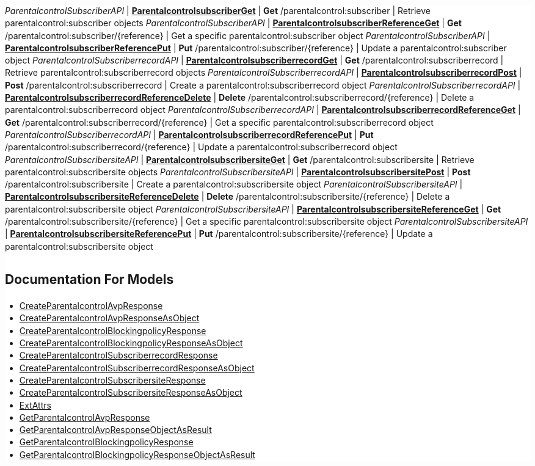 *ParentalcontrolSubscriberAPI* | [**ParentalcontrolsubscriberGet**](docs/ParentalcontrolSubscriberAPI.md#parentalcontrolsubscriberget) | **Get** /parentalcontrol:subscriber | Retrieve parentalcontrol:subscriber objects
*ParentalcontrolSubscriberAPI* | [**ParentalcontrolsubscriberReferenceGet**](docs/ParentalcontrolSubscriberAPI.md#parentalcontrolsubscriberreferenceget) | **Get** /parentalcontrol:subscriber/{reference} | Get a specific parentalcontrol:subscriber object
*ParentalcontrolSubscriberAPI* | [**ParentalcontrolsubscriberReferencePut**](docs/ParentalcontrolSubscriberAPI.md#parentalcontrolsubscriberreferenceput) | **Put** /parentalcontrol:subscriber/{reference} | Update a parentalcontrol:subscriber object
*ParentalcontrolSubscriberrecordAPI* | [**ParentalcontrolsubscriberrecordGet**](docs/ParentalcontrolSubscriberrecordAPI.md#parentalcontrolsubscriberrecordget) | **Get** /parentalcontrol:subscriberrecord | Retrieve parentalcontrol:subscriberrecord objects
*ParentalcontrolSubscriberrecordAPI* | [**ParentalcontrolsubscriberrecordPost**](docs/ParentalcontrolSubscriberrecordAPI.md#parentalcontrolsubscriberrecordpost) | **Post** /parentalcontrol:subscriberrecord | Create a parentalcontrol:subscriberrecord object
*ParentalcontrolSubscriberrecordAPI* | [**ParentalcontrolsubscriberrecordReferenceDelete**](docs/ParentalcontrolSubscriberrecordAPI.md#parentalcontrolsubscriberrecordreferencedelete) | **Delete** /parentalcontrol:subscriberrecord/{reference} | Delete a parentalcontrol:subscriberrecord object
*ParentalcontrolSubscriberrecordAPI* | [**ParentalcontrolsubscriberrecordReferenceGet**](docs/ParentalcontrolSubscriberrecordAPI.md#parentalcontrolsubscriberrecordreferenceget) | **Get** /parentalcontrol:subscriberrecord/{reference} | Get a specific parentalcontrol:subscriberrecord object
*ParentalcontrolSubscriberrecordAPI* | [**ParentalcontrolsubscriberrecordReferencePut**](docs/ParentalcontrolSubscriberrecordAPI.md#parentalcontrolsubscriberrecordreferenceput) | **Put** /parentalcontrol:subscriberrecord/{reference} | Update a parentalcontrol:subscriberrecord object
*ParentalcontrolSubscribersiteAPI* | [**ParentalcontrolsubscribersiteGet**](docs/ParentalcontrolSubscribersiteAPI.md#parentalcontrolsubscribersiteget) | **Get** /parentalcontrol:subscribersite | Retrieve parentalcontrol:subscribersite objects
*ParentalcontrolSubscribersiteAPI* | [**ParentalcontrolsubscribersitePost**](docs/ParentalcontrolSubscribersiteAPI.md#parentalcontrolsubscribersitepost) | **Post** /parentalcontrol:subscribersite | Create a parentalcontrol:subscribersite object
*ParentalcontrolSubscribersiteAPI* | [**ParentalcontrolsubscribersiteReferenceDelete**](docs/ParentalcontrolSubscribersiteAPI.md#parentalcontrolsubscribersitereferencedelete) | **Delete** /parentalcontrol:subscribersite/{reference} | Delete a parentalcontrol:subscribersite object
*ParentalcontrolSubscribersiteAPI* | [**ParentalcontrolsubscribersiteReferenceGet**](docs/ParentalcontrolSubscribersiteAPI.md#parentalcontrolsubscribersitereferenceget) | **Get** /parentalcontrol:subscribersite/{reference} | Get a specific parentalcontrol:subscribersite object
*ParentalcontrolSubscribersiteAPI* | [**ParentalcontrolsubscribersiteReferencePut**](docs/ParentalcontrolSubscribersiteAPI.md#parentalcontrolsubscribersitereferenceput) | **Put** /parentalcontrol:subscribersite/{reference} | Update a parentalcontrol:subscribersite object


## Documentation For Models

 - [CreateParentalcontrolAvpResponse](docs/CreateParentalcontrolAvpResponse.md)
 - [CreateParentalcontrolAvpResponseAsObject](docs/CreateParentalcontrolAvpResponseAsObject.md)
 - [CreateParentalcontrolBlockingpolicyResponse](docs/CreateParentalcontrolBlockingpolicyResponse.md)
 - [CreateParentalcontrolBlockingpolicyResponseAsObject](docs/CreateParentalcontrolBlockingpolicyResponseAsObject.md)
 - [CreateParentalcontrolSubscriberrecordResponse](docs/CreateParentalcontrolSubscriberrecordResponse.md)
 - [CreateParentalcontrolSubscriberrecordResponseAsObject](docs/CreateParentalcontrolSubscriberrecordResponseAsObject.md)
 - [CreateParentalcontrolSubscribersiteResponse](docs/CreateParentalcontrolSubscribersiteResponse.md)
 - [CreateParentalcontrolSubscribersiteResponseAsObject](docs/CreateParentalcontrolSubscribersiteResponseAsObject.md)
 - [ExtAttrs](docs/ExtAttrs.md)
 - [GetParentalcontrolAvpResponse](docs/GetParentalcontrolAvpResponse.md)
 - [GetParentalcontrolAvpResponseObjectAsResult](docs/GetParentalcontrolAvpResponseObjectAsResult.md)
 - [GetParentalcontrolBlockingpolicyResponse](docs/GetParentalcontrolBlockingpolicyResponse.md)
 - [GetParentalcontrolBlockingpolicyResponseObjectAsResult](docs/GetParentalcontrolBlockingpolicyResponseObjectAsResult.md)